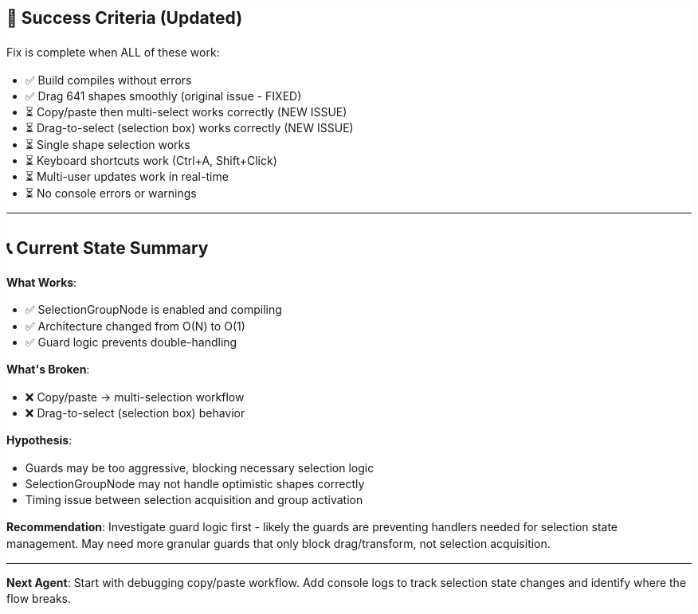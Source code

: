 
## 🎯 Success Criteria (Updated)

Fix is complete when ALL of these work:

- ✅ Build compiles without errors
- ✅ Drag 641 shapes smoothly (original issue - FIXED)
- ⏳ Copy/paste then multi-select works correctly (NEW ISSUE)
- ⏳ Drag-to-select (selection box) works correctly (NEW ISSUE)
- ⏳ Single shape selection works
- ⏳ Keyboard shortcuts work (Ctrl+A, Shift+Click)
- ⏳ Multi-user updates work in real-time
- ⏳ No console errors or warnings

---

## 📞 Current State Summary

**What Works**:
- ✅ SelectionGroupNode is enabled and compiling
- ✅ Architecture changed from O(N) to O(1)
- ✅ Guard logic prevents double-handling

**What's Broken**:
- ❌ Copy/paste → multi-selection workflow
- ❌ Drag-to-select (selection box) behavior

**Hypothesis**:
- Guards may be too aggressive, blocking necessary selection logic
- SelectionGroupNode may not handle optimistic shapes correctly
- Timing issue between selection acquisition and group activation

**Recommendation**: 
Investigate guard logic first - likely the guards are preventing handlers needed for selection state management. May need more granular guards that only block drag/transform, not selection acquisition.

---

**Next Agent**: Start with debugging copy/paste workflow. Add console logs to track selection state changes and identify where the flow breaks.

